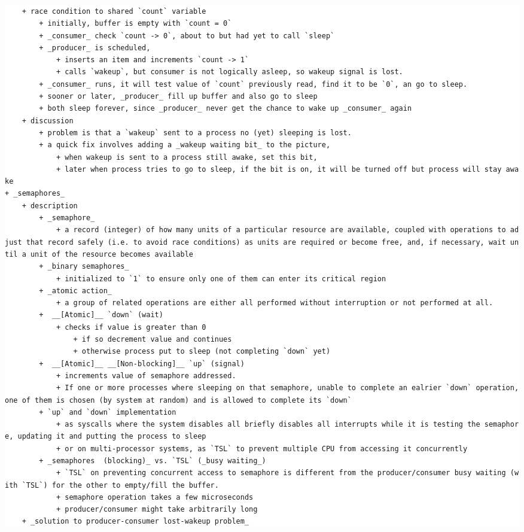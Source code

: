         + race condition to shared `count` variable
            + initially, buffer is empty with `count = 0` 
            + _consumer_ check `count -> 0`, about to but had yet to call `sleep`
            + _producer_ is scheduled, 
                + inserts an item and increments `count -> 1`
                + calls `wakeup`, but consumer is not logically asleep, so wakeup signal is lost. 
            + _consumer_ runs, it will test value of `count` previously read, find it to be `0`, an go to sleep. 
            + sooner or later, _producer_ fill up buffer and also go to sleep 
            + both sleep forever, since _producer_ never get the chance to wake up _consumer_ again
        + discussion 
            + problem is that a `wakeup` sent to a process no (yet) sleeping is lost. 
            + a quick fix involves adding a _wakeup waiting bit_ to the picture, 
                + when wakeup is sent to a process still awake, set this bit, 
                + later when process tries to go to sleep, if the bit is on, it will be turned off but process will stay awake
    + _semaphores_  
        + description 
            + _semaphore_ 
                + a record (integer) of how many units of a particular resource are available, coupled with operations to adjust that record safely (i.e. to avoid race conditions) as units are required or become free, and, if necessary, wait until a unit of the resource becomes available
            + _binary semaphores_ 
                + initialized to `1` to ensure only one of them can enter its critical region 
            + _atomic action_ 
                + a group of related operations are either all performed without interruption or not performed at all.
            +  __[Atomic]__ `down` (wait)
                + checks if value is greater than 0
                    + if so decrement value and continues
                    + otherwise process put to sleep (not completing `down` yet)
            +  __[Atomic]__ __[Non-blocking]__ `up` (signal)
                + increments value of semaphore addressed. 
                + If one or more processes where sleeping on that semaphore, unable to complete an ealrier `down` operation, one of them is chosen (by system at random) and is allowed to complete its `down`
            + `up` and `down` implementation 
                + as syscalls where the system disables all briefly disables all interrupts while it is testing the semaphore, updating it and putting the process to sleep
                + or on multi-processor systems, as `TSL` to prevent multiple CPU from accessing it concurrently
            + _semaphores  (blocking)_ vs. `TSL` (_busy waiting_)
                + `TSL` on preventing concurrent access to semaphore is different from the producer/consumer busy waiting (with `TSL`) for the other to empty/fill the buffer. 
                + semaphore operation takes a few microseconds 
                + producer/consumer might take arbitrarily long
        + _solution to producer-consumer lost-wakeup problem_   